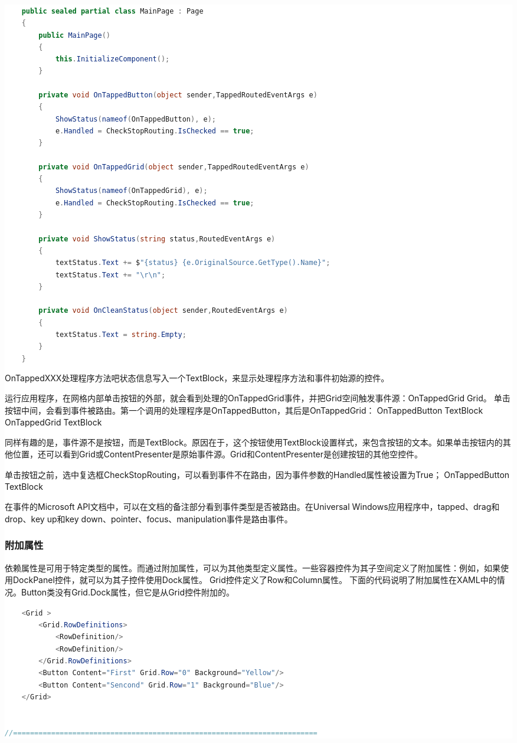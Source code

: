 ```csharp
    public sealed partial class MainPage : Page
    {
        public MainPage()
        {
            this.InitializeComponent();
        }

        private void OnTappedButton(object sender,TappedRoutedEventArgs e)
        {
            ShowStatus(nameof(OnTappedButton), e);
            e.Handled = CheckStopRouting.IsChecked == true;
        }

        private void OnTappedGrid(object sender,TappedRoutedEventArgs e)
        {
            ShowStatus(nameof(OnTappedGrid), e);
            e.Handled = CheckStopRouting.IsChecked == true;
        }

        private void ShowStatus(string status,RoutedEventArgs e)
        {
            textStatus.Text += $"{status} {e.OriginalSource.GetType().Name}";
            textStatus.Text += "\r\n";
        }

        private void OnCleanStatus(object sender,RoutedEventArgs e)
        {
            textStatus.Text = string.Empty;
        }
    }
```
OnTappedXXX处理程序方法吧状态信息写入一个TextBlock，来显示处理程序方法和事件初始源的控件。

运行应用程序，在网格内部单击按钮的外部，就会看到处理的OnTappedGrid事件，并把Grid空间触发事件源：OnTappedGrid Grid。
单击按钮中间，会看到事件被路由。第一个调用的处理程序是OnTappedButton，其后是OnTappedGrid：
OnTappedButton TextBlock
OnTappedGrid TextBlock

同样有趣的是，事件源不是按钮，而是TextBlock。原因在于，这个按钮使用TextBlock设置样式，来包含按钮的文本。如果单击按钮内的其他位置，还可以看到Grid或ContentPresenter是原始事件源。Grid和ContentPresenter是创建按钮的其他空控件。

单击按钮之前，选中复选框CheckStopRouting，可以看到事件不在路由，因为事件参数的Handled属性被设置为True；
OnTappedButton TextBlock

在事件的Microsoft API文档中，可以在文档的备注部分看到事件类型是否被路由。在Universal Windows应用程序中，tapped、drag和drop、key up和key down、pointer、focus、manipulation事件是路由事件。



### 附加属性
依赖属性是可用于特定类型的属性。而通过附加属性，可以为其他类型定义属性。一些容器控件为其子空间定义了附加属性：例如，如果使用DockPanel控件，就可以为其子控件使用Dock属性。
Grid控件定义了Row和Column属性。
下面的代码说明了附加属性在XAML中的情况。Button类没有Grid.Dock属性，但它是从Grid控件附加的。
```csharp
    <Grid >
        <Grid.RowDefinitions>
            <RowDefinition/>
            <RowDefinition/>
        </Grid.RowDefinitions>
        <Button Content="First" Grid.Row="0" Background="Yellow"/>
        <Button Content="Sencond" Grid.Row="1" Background="Blue"/>
    </Grid>


//========================================================================

```